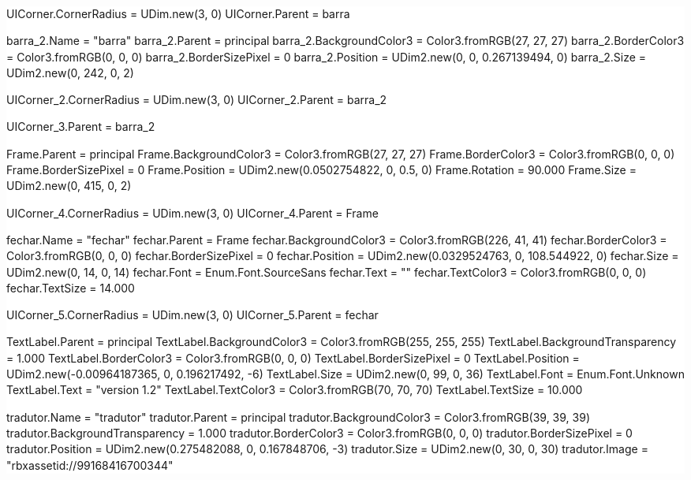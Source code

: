 UICorner.CornerRadius = UDim.new(3, 0)
UICorner.Parent = barra

barra_2.Name = "barra"
barra_2.Parent = principal
barra_2.BackgroundColor3 = Color3.fromRGB(27, 27, 27)
barra_2.BorderColor3 = Color3.fromRGB(0, 0, 0)
barra_2.BorderSizePixel = 0
barra_2.Position = UDim2.new(0, 0, 0.267139494, 0)
barra_2.Size = UDim2.new(0, 242, 0, 2)

UICorner_2.CornerRadius = UDim.new(3, 0)
UICorner_2.Parent = barra_2

UICorner_3.Parent = barra_2

Frame.Parent = principal
Frame.BackgroundColor3 = Color3.fromRGB(27, 27, 27)
Frame.BorderColor3 = Color3.fromRGB(0, 0, 0)
Frame.BorderSizePixel = 0
Frame.Position = UDim2.new(0.0502754822, 0, 0.5, 0)
Frame.Rotation = 90.000
Frame.Size = UDim2.new(0, 415, 0, 2)

UICorner_4.CornerRadius = UDim.new(3, 0)
UICorner_4.Parent = Frame

fechar.Name = "fechar"
fechar.Parent = Frame
fechar.BackgroundColor3 = Color3.fromRGB(226, 41, 41)
fechar.BorderColor3 = Color3.fromRGB(0, 0, 0)
fechar.BorderSizePixel = 0
fechar.Position = UDim2.new(0.0329524763, 0, 108.544922, 0)
fechar.Size = UDim2.new(0, 14, 0, 14)
fechar.Font = Enum.Font.SourceSans
fechar.Text = ""
fechar.TextColor3 = Color3.fromRGB(0, 0, 0)
fechar.TextSize = 14.000

UICorner_5.CornerRadius = UDim.new(3, 0)
UICorner_5.Parent = fechar

TextLabel.Parent = principal
TextLabel.BackgroundColor3 = Color3.fromRGB(255, 255, 255)
TextLabel.BackgroundTransparency = 1.000
TextLabel.BorderColor3 = Color3.fromRGB(0, 0, 0)
TextLabel.BorderSizePixel = 0
TextLabel.Position = UDim2.new(-0.00964187365, 0, 0.196217492, -6)
TextLabel.Size = UDim2.new(0, 99, 0, 36)
TextLabel.Font = Enum.Font.Unknown
TextLabel.Text = "version 1.2"
TextLabel.TextColor3 = Color3.fromRGB(70, 70, 70)
TextLabel.TextSize = 10.000

tradutor.Name = "tradutor"
tradutor.Parent = principal
tradutor.BackgroundColor3 = Color3.fromRGB(39, 39, 39)
tradutor.BackgroundTransparency = 1.000
tradutor.BorderColor3 = Color3.fromRGB(0, 0, 0)
tradutor.BorderSizePixel = 0
tradutor.Position = UDim2.new(0.275482088, 0, 0.167848706, -3)
tradutor.Size = UDim2.new(0, 30, 0, 30)
tradutor.Image = "rbxassetid://99168416700344"
